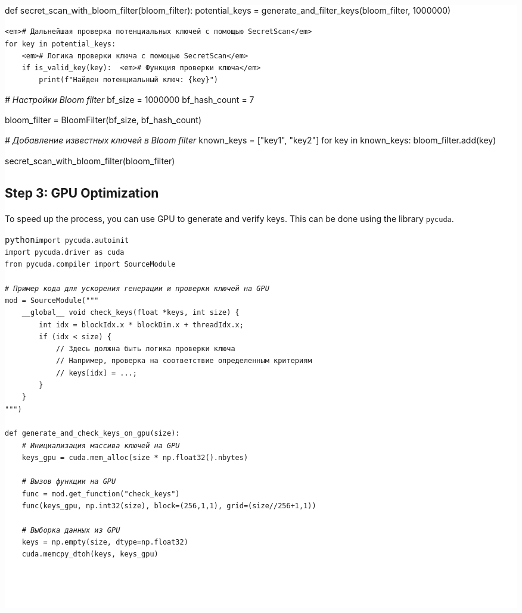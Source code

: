 def secret_scan_with_bloom_filter(bloom_filter):
    potential_keys = generate_and_filter_keys(bloom_filter, 1000000)
    
    <em># Дальнейшая проверка потенциальных ключей с помощью SecretScan</em>
    for key in potential_keys:
        <em># Логика проверки ключа с помощью SecretScan</em>
        if is_valid_key(key):  <em># Функция проверки ключа</em>
            print(f"Найден потенциальный ключ: {key}")

<em># Настройки Bloom filter</em>
bf_size = 1000000
bf_hash_count = 7

bloom_filter = BloomFilter(bf_size, bf_hash_count)

<em># Добавление известных ключей в Bloom filter</em>
known_keys = ["key1", "key2"]
for key in known_keys:
    bloom_filter.add(key)

secret_scan_with_bloom_filter(bloom_filter)
</code></pre>



<h2 class="wp-block-heading">Step 3: GPU Optimization</h2>



<p>To speed up the process, you can use GPU to generate and verify keys. This can be done using the library&nbsp;<code>pycuda</code>.</p>



<pre class="wp-block-preformatted">python<code>import pycuda.autoinit
import pycuda.driver as cuda
from pycuda.compiler import SourceModule

<em># Пример кода для ускорения генерации и проверки ключей на GPU</em>
mod = SourceModule("""
    __global__ void check_keys(float *keys, int size) {
        int idx = blockIdx.x * blockDim.x + threadIdx.x;
        if (idx &lt; size) {
            // Здесь должна быть логика проверки ключа
            // Например, проверка на соответствие определенным критериям
            // keys[idx] = ...;
        }
    }
""")

def generate_and_check_keys_on_gpu(size):
    <em># Инициализация массива ключей на GPU</em>
    keys_gpu = cuda.mem_alloc(size * np.float32().nbytes)
    
    <em># Вызов функции на GPU</em>
    func = mod.get_function("check_keys")
    func(keys_gpu, np.int32(size), block=(256,1,1), grid=(size//256+1,1))
    
    <em># Выборка данных из GPU</em>
    keys = np.empty(size, dtype=np.float32)
    cuda.memcpy_dtoh(keys, keys_gpu)
    